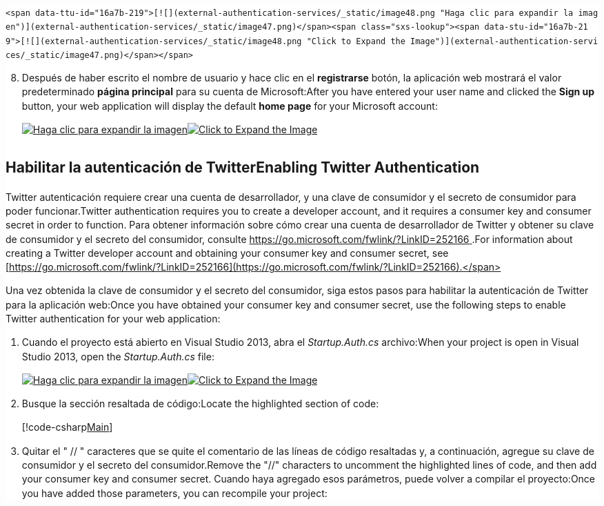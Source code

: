     <span data-ttu-id="16a7b-219">[![](external-authentication-services/_static/image48.png "Haga clic para expandir la imagen")](external-authentication-services/_static/image47.png)</span><span class="sxs-lookup"><span data-stu-id="16a7b-219">[![](external-authentication-services/_static/image48.png "Click to Expand the Image")](external-authentication-services/_static/image47.png)</span></span>
8. <span data-ttu-id="16a7b-220">Después de haber escrito el nombre de usuario y hace clic en el **registrarse** botón, la aplicación web mostrará el valor predeterminado **página principal** para su cuenta de Microsoft:</span><span class="sxs-lookup"><span data-stu-id="16a7b-220">After you have entered your user name and clicked the **Sign up** button, your web application will display the default **home page** for your Microsoft account:</span></span>

    <span data-ttu-id="16a7b-221">[![](external-authentication-services/_static/image50.png "Haga clic para expandir la imagen")](external-authentication-services/_static/image49.png)</span><span class="sxs-lookup"><span data-stu-id="16a7b-221">[![](external-authentication-services/_static/image50.png "Click to Expand the Image")](external-authentication-services/_static/image49.png)</span></span>

<a id="TWITTER"></a>
## <a name="enabling-twitter-authentication"></a><span data-ttu-id="16a7b-222">Habilitar la autenticación de Twitter</span><span class="sxs-lookup"><span data-stu-id="16a7b-222">Enabling Twitter Authentication</span></span>

<span data-ttu-id="16a7b-223">Twitter autenticación requiere crear una cuenta de desarrollador, y una clave de consumidor y el secreto de consumidor para poder funcionar.</span><span class="sxs-lookup"><span data-stu-id="16a7b-223">Twitter authentication requires you to create a developer account, and it requires a consumer key and consumer secret in order to function.</span></span> <span data-ttu-id="16a7b-224">Para obtener información sobre cómo crear una cuenta de desarrollador de Twitter y obtener su clave de consumidor y el secreto del consumidor, consulte [ https://go.microsoft.com/fwlink/?LinkID=252166 ](https://go.microsoft.com/fwlink/?LinkID=252166).</span><span class="sxs-lookup"><span data-stu-id="16a7b-224">For information about creating a Twitter developer account and obtaining your consumer key and consumer secret, see [https://go.microsoft.com/fwlink/?LinkID=252166](https://go.microsoft.com/fwlink/?LinkID=252166).</span></span>

<span data-ttu-id="16a7b-225">Una vez obtenida la clave de consumidor y el secreto del consumidor, siga estos pasos para habilitar la autenticación de Twitter para la aplicación web:</span><span class="sxs-lookup"><span data-stu-id="16a7b-225">Once you have obtained your consumer key and consumer secret, use the following steps to enable Twitter authentication for your web application:</span></span>

1. <span data-ttu-id="16a7b-226">Cuando el proyecto está abierto en Visual Studio 2013, abra el *Startup.Auth.cs* archivo:</span><span class="sxs-lookup"><span data-stu-id="16a7b-226">When your project is open in Visual Studio 2013, open the *Startup.Auth.cs* file:</span></span>

    <span data-ttu-id="16a7b-227">[![](external-authentication-services/_static/image52.png "Haga clic para expandir la imagen")](external-authentication-services/_static/image51.png)</span><span class="sxs-lookup"><span data-stu-id="16a7b-227">[![](external-authentication-services/_static/image52.png "Click to Expand the Image")](external-authentication-services/_static/image51.png)</span></span>
2. <span data-ttu-id="16a7b-228">Busque la sección resaltada de código:</span><span class="sxs-lookup"><span data-stu-id="16a7b-228">Locate the highlighted section of code:</span></span>

    [!code-csharp[Main](external-authentication-services/samples/sample8.cs)]
3. <span data-ttu-id="16a7b-229">Quitar el &quot; // &quot; caracteres que se quite el comentario de las líneas de código resaltadas y, a continuación, agregue su clave de consumidor y el secreto del consumidor.</span><span class="sxs-lookup"><span data-stu-id="16a7b-229">Remove the &quot;//&quot; characters to uncomment the highlighted lines of code, and then add your consumer key and consumer secret.</span></span> <span data-ttu-id="16a7b-230">Cuando haya agregado esos parámetros, puede volver a compilar el proyecto:</span><span class="sxs-lookup"><span data-stu-id="16a7b-230">Once you have added those parameters, you can recompile your project:</span></span>
